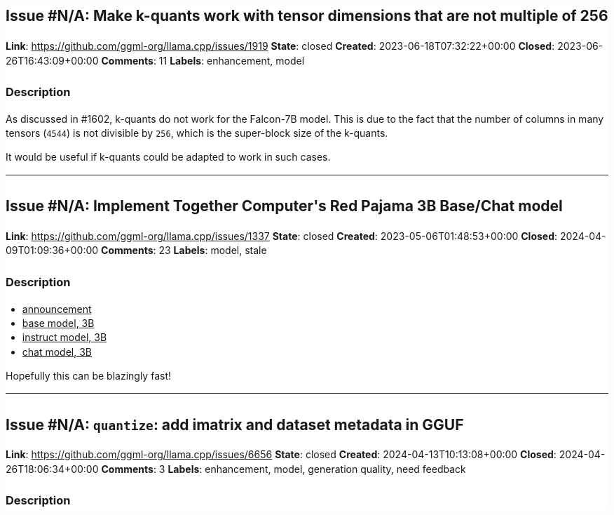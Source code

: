 ## Issue #N/A: Make k-quants work with tensor dimensions that are not multiple of 256

**Link**: https://github.com/ggml-org/llama.cpp/issues/1919
**State**: closed
**Created**: 2023-06-18T07:32:22+00:00
**Closed**: 2023-06-26T16:43:09+00:00
**Comments**: 11
**Labels**: enhancement, model

### Description

As discussed in #1602, k-quants do not work for the Falcon-7B model. This is due to the fact that the number of columns in many tensors (`4544`) is not divisible by `256`, which is the super-block size of the k-quants.

It would be useful if k-quants could be adapted to work in such cases.  

---

## Issue #N/A: Implement Together Computer's Red Pajama 3B Base/Chat model

**Link**: https://github.com/ggml-org/llama.cpp/issues/1337
**State**: closed
**Created**: 2023-05-06T01:48:53+00:00
**Closed**: 2024-04-09T01:09:36+00:00
**Comments**: 23
**Labels**: model, stale

### Description

- [announcement][0]
- [base model, 3B][1]
- [instruct model, 3B][3]
- [chat model, 3B][2]

Hopefully this can be blazingly fast!

[0]: https://www.together.xyz/blog/redpajama-models-v1
[1]: https://huggingface.co/togethercomputer/RedPajama-INCITE-Base-3B-v1
[2]: https://huggingface.co/togethercomputer/RedPajama-INCITE-Chat-3B-v1
[3]: https://huggingface.co/togethercomputer/RedPajama-INCITE-Instruct-3B-v1

---

## Issue #N/A: `quantize`: add imatrix and dataset metadata in GGUF

**Link**: https://github.com/ggml-org/llama.cpp/issues/6656
**State**: closed
**Created**: 2024-04-13T10:13:08+00:00
**Closed**: 2024-04-26T18:06:34+00:00
**Comments**: 3
**Labels**: enhancement, model, generation quality, need feedback

### Description

